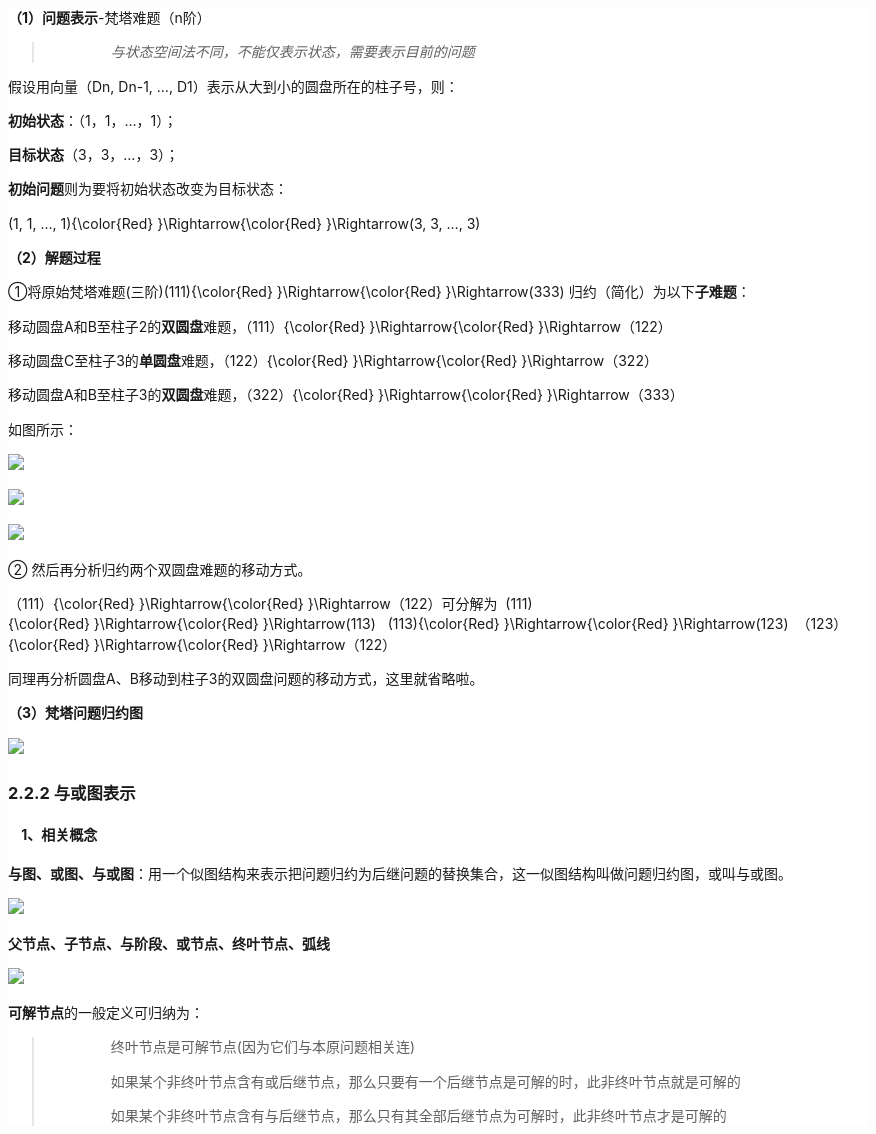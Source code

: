 **（1）问题表示**-梵塔难题（n阶）

>                 _与状态空间法不同，不能仅表示状态，需要表示目前的问题_

假设用向量（Dn, Dn-1, …, D1）表示从大到小的圆盘所在的柱子号，则：

**初始状态**：（1，1，…，1）；

**目标状态**（3，3，…，3）；

**初始问题**则为要将初始状态改变为目标状态：

(1, 1, …, 1){\color{Red} }\Rightarrow{\color{Red} }\Rightarrow(3, 3, …, 3)        

**（2）解题过程**

①将原始梵塔难题(三阶)(111){\color{Red} }\Rightarrow{\color{Red} }\Rightarrow(333) 归约（简化）为以下**子难题**：

移动圆盘A和B至柱子2的**双圆盘**难题，（111）{\color{Red} }\Rightarrow{\color{Red} }\Rightarrow（122）

移动圆盘C至柱子3的**单圆盘**难题，（122）{\color{Red} }\Rightarrow{\color{Red} }\Rightarrow（322）

移动圆盘A和B至柱子3的**双圆盘**难题，（322）{\color{Red} }\Rightarrow{\color{Red} }\Rightarrow（333）

如图所示：

![](https://i-blog.csdnimg.cn/blog_migrate/26f5d4700b2e25e544f4e448858f9636.png)

![](https://i-blog.csdnimg.cn/blog_migrate/d0136fc6dafeb89ebffa942503fdc568.png)

![](https://i-blog.csdnimg.cn/blog_migrate/63bb0b16fa52516ac2592027502c759d.png)

② 然后再分析归约两个双圆盘难题的移动方式。 

（111）{\color{Red} }\Rightarrow{\color{Red} }\Rightarrow（122）可分解为  (111){\color{Red} }\Rightarrow{\color{Red} }\Rightarrow(113)   (113){\color{Red} }\Rightarrow{\color{Red} }\Rightarrow(123)  （123）{\color{Red} }\Rightarrow{\color{Red} }\Rightarrow（122）

同理再分析圆盘A、B移动到柱子3的双圆盘问题的移动方式，这里就省略啦。

**（3）梵塔问题归约图**

![](https://i-blog.csdnimg.cn/blog_migrate/dec1b7d47755fc9f87461d4410078e0c.png)

### 2.2.2 与或图表示

####     1、相关概念

**与图、或图、与或图**：用一个似图结构来表示把问题归约为后继问题的替换集合，这一似图结构叫做问题归约图，或叫与或图。

![](https://i-blog.csdnimg.cn/blog_migrate/2e3daba5abeccb466c5e8d2268975862.png)

**父节点、子节点、与阶段、或节点、终叶节点、弧线**

![](https://i-blog.csdnimg.cn/blog_migrate/4a6fbba7e7ef474b26b6a388087c3ea4.png)

**可解节点**的一般定义可归纳为： 

>                 终叶节点是可解节点(因为它们与本原问题相关连)
> 
>                 如果某个非终叶节点含有或后继节点，那么只要有一个后继节点是可解的时，此非终叶节点就是可解的
> 
>                 如果某个非终叶节点含有与后继节点，那么只有其全部后继节点为可解时，此非终叶节点才是可解的
